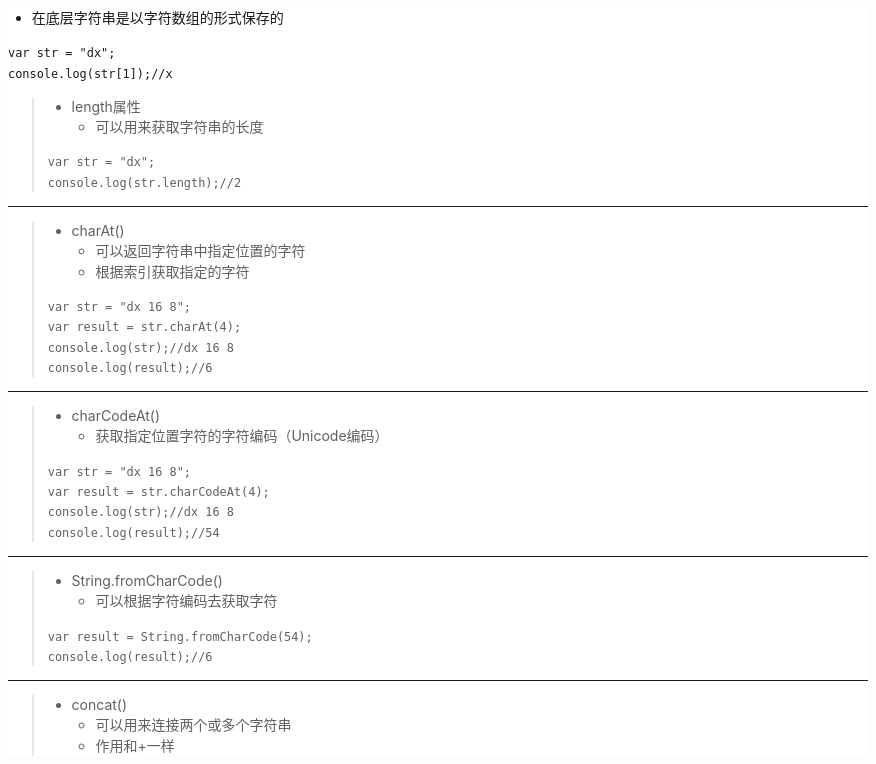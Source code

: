 - 在底层字符串是以字符数组的形式保存的

```
var str = "dx";
console.log(str[1]);//x
```

> - length属性
>   - 可以用来获取字符串的长度
>
> ```
> var str = "dx";
> console.log(str.length);//2
> ```

------

> - charAt()
>   - 可以返回字符串中指定位置的字符
>   - 根据索引获取指定的字符
>
> ```
> var str = "dx 16 8";
> var result = str.charAt(4);
> console.log(str);//dx 16 8
> console.log(result);//6
> ```

------

> - charCodeAt()
>   - 获取指定位置字符的字符编码（Unicode编码）
>
> ```
> var str = "dx 16 8";
> var result = str.charCodeAt(4);
> console.log(str);//dx 16 8
> console.log(result);//54
> ```

------

> - String.fromCharCode()
>   - 可以根据字符编码去获取字符
>
> ```
> var result = String.fromCharCode(54);
> console.log(result);//6
> ```

------

> - concat()
>   - 可以用来连接两个或多个字符串
>   - 作用和+一样
